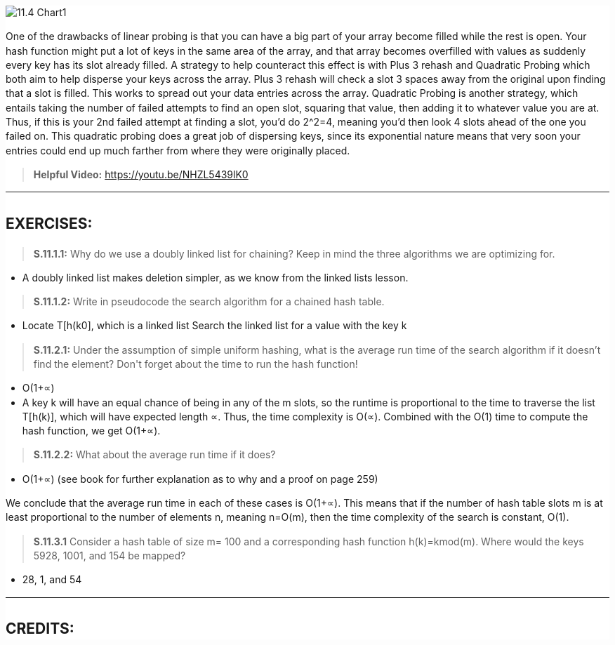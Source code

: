 ![11.4 Chart1](https://i.ibb.co/ct6QH7n/table4.png)

One of the drawbacks of linear probing is that you can have a big part of your array become filled while the rest is open. Your hash function might put a lot of keys in the same area of the array, and that array becomes overfilled with values as suddenly every key has its slot already filled. A strategy to help counteract this effect is with Plus 3 rehash and Quadratic Probing which both aim to help disperse your keys across the array. Plus 3 rehash will check a slot 3 spaces away from the original upon finding that a slot is filled. This works to spread out your data entries across the array. Quadratic Probing is another strategy, which entails taking the number of failed attempts to find an open slot, squaring that value, then adding it to whatever value you are at. Thus, if this is your 2nd failed attempt at finding a slot, you’d do 2^2=4, meaning you’d then look 4 slots ahead of the one you failed on. This quadratic probing does a great job of dispersing keys, since its exponential nature means that very soon your entries could end up much farther from where they were originally placed.

> **Helpful Video:** https://youtu.be/NHZL5439lK0

---

## **EXERCISES:**

> **S.11.1.1:** Why do we use a doubly linked list for chaining? Keep in mind the three algorithms we are optimizing for.

- A doubly linked list makes deletion simpler, as we know from the linked lists lesson.

> **S.11.1.2:** Write in pseudocode the search algorithm for a chained hash table.

- Locate T[h(k0], which is a linked list
  Search the linked list for a value with the key k

> **S.11.2.1:** Under the assumption of simple uniform hashing, what is the average run time of the search algorithm if it doesn’t find the element? Don't forget about the time to run the hash function!

- O(1+∝)
- A key k will have an equal chance of being in any of the m slots, so the runtime is proportional to the time to traverse the list T[h(k)], which will have expected length ∝. Thus, the time complexity is O(∝). Combined with the O(1) time to compute the hash function, we get O(1+∝).

> **S.11.2.2:** What about the average run time if it does?

- O(1+∝) (see book for further explanation as to why and a proof on page 259)

We conclude that the average run time in each of these cases is O(1+∝). This means that if the number of hash table slots m is at least proportional to the number of elements n, meaning n=O(m), then the time complexity of the search is constant, O(1).

> **S.11.3.1** Consider a hash table of size m= 100 and a corresponding hash function h(k)=kmod(m). Where would the keys 5928, 1001, and 154 be mapped?

- 28, 1, and 54

---

## **CREDITS:**
